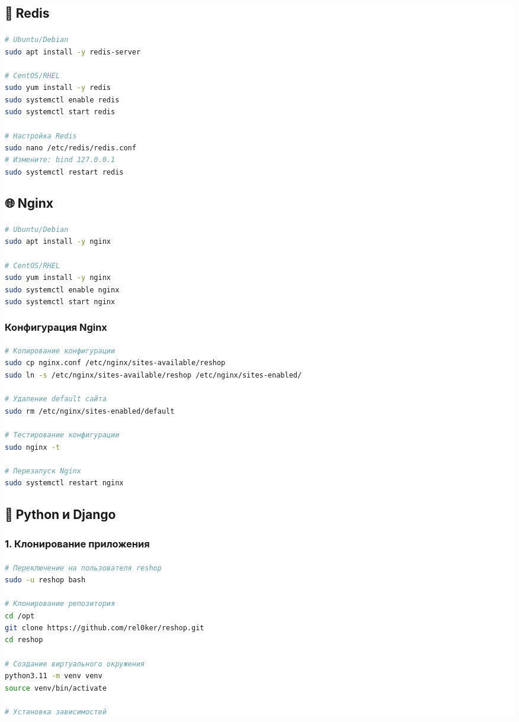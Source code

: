 ## 🔴 Redis

```bash
# Ubuntu/Debian
sudo apt install -y redis-server

# CentOS/RHEL
sudo yum install -y redis
sudo systemctl enable redis
sudo systemctl start redis

# Настройка Redis
sudo nano /etc/redis/redis.conf
# Измените: bind 127.0.0.1
sudo systemctl restart redis
```

## 🌐 Nginx

```bash
# Ubuntu/Debian
sudo apt install -y nginx

# CentOS/RHEL
sudo yum install -y nginx
sudo systemctl enable nginx
sudo systemctl start nginx
```

### Конфигурация Nginx

```bash
# Копирование конфигурации
sudo cp nginx.conf /etc/nginx/sites-available/reshop
sudo ln -s /etc/nginx/sites-available/reshop /etc/nginx/sites-enabled/

# Удаление default сайта
sudo rm /etc/nginx/sites-enabled/default

# Тестирование конфигурации
sudo nginx -t

# Перезапуск Nginx
sudo systemctl restart nginx
```

## 🐍 Python и Django

### 1. Клонирование приложения

```bash
# Переключение на пользователя reshop
sudo -u reshop bash

# Клонирование репозитория
cd /opt
git clone https://github.com/rel0ker/reshop.git
cd reshop

# Создание виртуального окружения
python3.11 -m venv venv
source venv/bin/activate

# Установка зависимостей
```